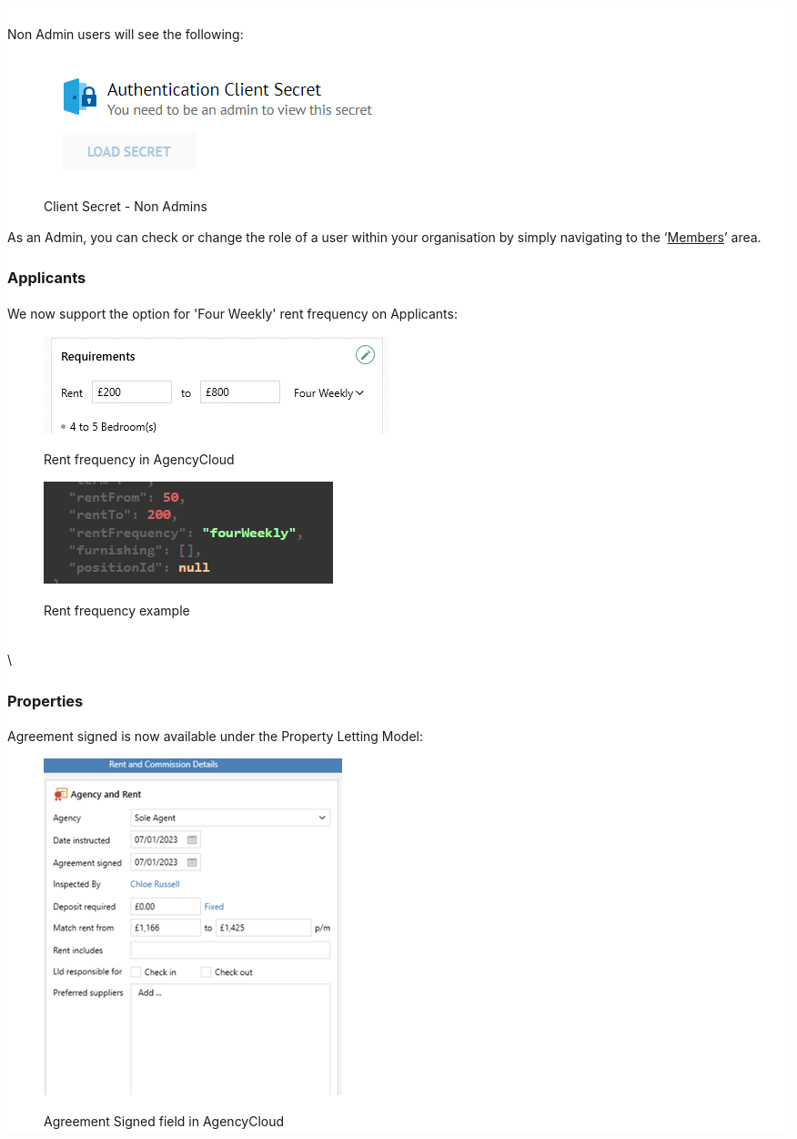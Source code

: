 \
Non Admin users will see the following:

<figure><img src=".gitbook/assets/WN31032.png" alt=""><figcaption><p>Client Secret - Non Admins</p></figcaption></figure>

As an Admin, you can check or change the role of a user within your organisation by simply navigating to the ‘[Members](https://developers.reapit.cloud/settings/members)’ area.\
&#x20;

### **Applicants**

We now support the option for 'Four Weekly' rent frequency on Applicants:

<figure><img src=".gitbook/assets/WN31033.png" alt=""><figcaption><p>Rent frequency in AgencyCloud</p></figcaption></figure>

<figure><img src=".gitbook/assets/WN31034.png" alt=""><figcaption><p>Rent frequency example </p></figcaption></figure>

&#x20;\
&#x20;\


### **Properties**

Agreement signed is now available under the Property Letting Model:

<figure><img src=".gitbook/assets/WN31035.png" alt=""><figcaption><p>Agreement Signed field in AgencyCloud</p></figcaption></figure>
